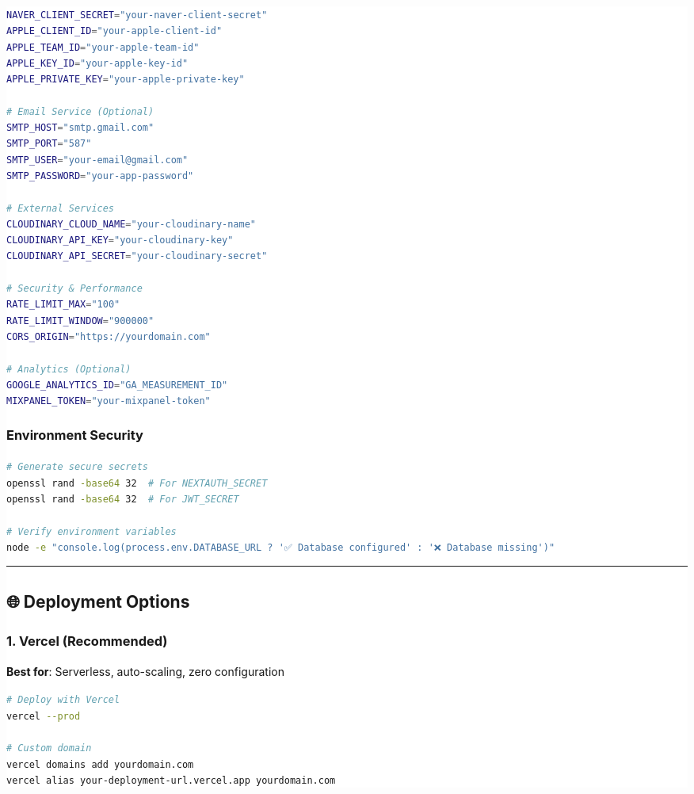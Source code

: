 ```bash
NAVER_CLIENT_SECRET="your-naver-client-secret"
APPLE_CLIENT_ID="your-apple-client-id"
APPLE_TEAM_ID="your-apple-team-id"
APPLE_KEY_ID="your-apple-key-id"
APPLE_PRIVATE_KEY="your-apple-private-key"

# Email Service (Optional)
SMTP_HOST="smtp.gmail.com"
SMTP_PORT="587"
SMTP_USER="your-email@gmail.com"
SMTP_PASSWORD="your-app-password"

# External Services
CLOUDINARY_CLOUD_NAME="your-cloudinary-name"
CLOUDINARY_API_KEY="your-cloudinary-key"
CLOUDINARY_API_SECRET="your-cloudinary-secret"

# Security & Performance
RATE_LIMIT_MAX="100"
RATE_LIMIT_WINDOW="900000"
CORS_ORIGIN="https://yourdomain.com"

# Analytics (Optional)
GOOGLE_ANALYTICS_ID="GA_MEASUREMENT_ID"
MIXPANEL_TOKEN="your-mixpanel-token"
```

### Environment Security
```bash
# Generate secure secrets
openssl rand -base64 32  # For NEXTAUTH_SECRET
openssl rand -base64 32  # For JWT_SECRET

# Verify environment variables
node -e "console.log(process.env.DATABASE_URL ? '✅ Database configured' : '❌ Database missing')"
```

---

## 🌐 Deployment Options

### 1. Vercel (Recommended)
**Best for**: Serverless, auto-scaling, zero configuration

```bash
# Deploy with Vercel
vercel --prod

# Custom domain
vercel domains add yourdomain.com
vercel alias your-deployment-url.vercel.app yourdomain.com
```
